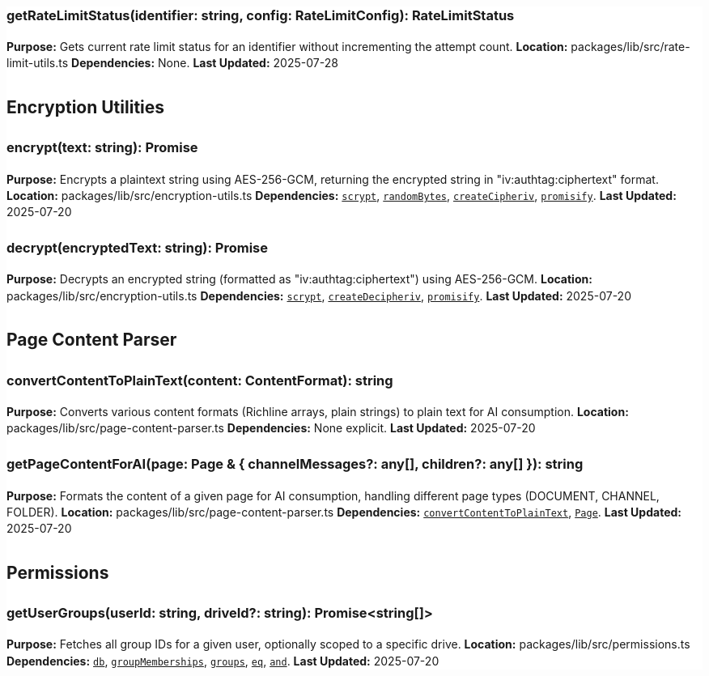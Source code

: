 ### getRateLimitStatus(identifier: string, config: RateLimitConfig): RateLimitStatus
**Purpose:** Gets current rate limit status for an identifier without incrementing the attempt count.
**Location:** packages/lib/src/rate-limit-utils.ts
**Dependencies:** None.
**Last Updated:** 2025-07-28

## Encryption Utilities

### encrypt(text: string): Promise<string>
**Purpose:** Encrypts a plaintext string using AES-256-GCM, returning the encrypted string in "iv:authtag:ciphertext" format.
**Location:** packages/lib/src/encryption-utils.ts
**Dependencies:** [`scrypt`](crypto:scrypt()), [`randomBytes`](crypto:randomBytes()), [`createCipheriv`](crypto:createCipheriv()), [`promisify`](util:promisify()).
**Last Updated:** 2025-07-20

### decrypt(encryptedText: string): Promise<string>
**Purpose:** Decrypts an encrypted string (formatted as "iv:authtag:ciphertext") using AES-256-GCM.
**Location:** packages/lib/src/encryption-utils.ts
**Dependencies:** [`scrypt`](crypto:scrypt()), [`createDecipheriv`](crypto:createDecipheriv()), [`promisify`](util:promisify()).
**Last Updated:** 2025-07-20

## Page Content Parser

### convertContentToPlainText(content: ContentFormat): string
**Purpose:** Converts various content formats (Richline arrays, plain strings) to plain text for AI consumption.
**Location:** packages/lib/src/page-content-parser.ts
**Dependencies:** None explicit.
**Last Updated:** 2025-07-20

### getPageContentForAI(page: Page & { channelMessages?: any[], children?: any[] }): string
**Purpose:** Formats the content of a given page for AI consumption, handling different page types (DOCUMENT, CHANNEL, FOLDER).
**Location:** packages/lib/src/page-content-parser.ts
**Dependencies:** [`convertContentToPlainText`](packages/lib/src/page-content-parser.ts:convertContentToPlainText()), [`Page`](packages/lib/src/types.ts:Page).
**Last Updated:** 2025-07-20

## Permissions

### getUserGroups(userId: string, driveId?: string): Promise<string[]>
**Purpose:** Fetches all group IDs for a given user, optionally scoped to a specific drive.
**Location:** packages/lib/src/permissions.ts
**Dependencies:** [`db`](@pagespace/db:db), [`groupMemberships`](@pagespace/db:groupMemberships), [`groups`](@pagespace/db:groups), [`eq`](@pagespace/db:eq), [`and`](@pagespace/db:and).
**Last Updated:** 2025-07-20

